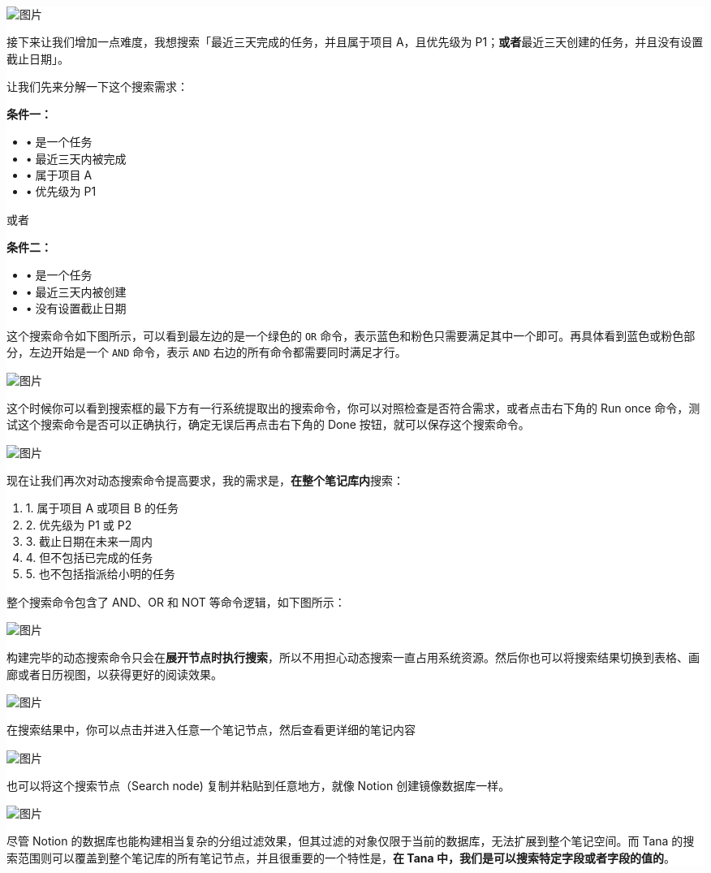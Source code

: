 ![图片](https://mp.weixin.qq.com/s/www.w3.org/2000/svg'%20xmlns:xlink='http://www.w3.org/1999/xlink'%3E%3Ctitle%3E%3C/title%3E%3Cg%20stroke='none'%20stroke-width='1'%20fill='none'%20fill-rule='evenodd'%20fill-opacity='0'%3E%3Cg%20transform='translate(-249.000000,%20-126.000000)'%20fill='%23FFFFFF'%3E%3Crect%20x='249'%20y='126'%20width='1'%20height='1'%3E%3C/rect%3E%3C/g%3E%3C/g%3E%3C/svg%3E)

接下来让我们增加一点难度，我想搜索「最近三天完成的任务，并且属于项目 A，且优先级为 P1；**或者**最近三天创建的任务，并且没有设置截止日期」。

让我们先来分解一下这个搜索需求：

**条件一：**

- • 是一个任务
- • 最近三天内被完成
- • 属于项目 A
- • 优先级为 P1

或者

**条件二：**

- • 是一个任务
- • 最近三天内被创建
- • 没有设置截止日期

这个搜索命令如下图所示，可以看到最左边的是一个绿色的 `OR` 命令，表示蓝色和粉色只需要满足其中一个即可。再具体看到蓝色或粉色部分，左边开始是一个 `AND` 命令，表示 `AND` 右边的所有命令都需要同时满足才行。

![图片](https://mp.weixin.qq.com/s/www.w3.org/2000/svg'%20xmlns:xlink='http://www.w3.org/1999/xlink'%3E%3Ctitle%3E%3C/title%3E%3Cg%20stroke='none'%20stroke-width='1'%20fill='none'%20fill-rule='evenodd'%20fill-opacity='0'%3E%3Cg%20transform='translate(-249.000000,%20-126.000000)'%20fill='%23FFFFFF'%3E%3Crect%20x='249'%20y='126'%20width='1'%20height='1'%3E%3C/rect%3E%3C/g%3E%3C/g%3E%3C/svg%3E)

这个时候你可以看到搜索框的最下方有一行系统提取出的搜索命令，你可以对照检查是否符合需求，或者点击右下角的 Run once 命令，测试这个搜索命令是否可以正确执行，确定无误后再点击右下角的 Done 按钮，就可以保存这个搜索命令。

![图片](https://mp.weixin.qq.com/s/www.w3.org/2000/svg'%20xmlns:xlink='http://www.w3.org/1999/xlink'%3E%3Ctitle%3E%3C/title%3E%3Cg%20stroke='none'%20stroke-width='1'%20fill='none'%20fill-rule='evenodd'%20fill-opacity='0'%3E%3Cg%20transform='translate(-249.000000,%20-126.000000)'%20fill='%23FFFFFF'%3E%3Crect%20x='249'%20y='126'%20width='1'%20height='1'%3E%3C/rect%3E%3C/g%3E%3C/g%3E%3C/svg%3E)

现在让我们再次对动态搜索命令提高要求，我的需求是，**在整个笔记库内**搜索：

1. 1\. 属于项目 A 或项目 B 的任务
2. 2\. 优先级为 P1 或 P2
3. 3\. 截止日期在未来一周内
4. 4\. 但不包括已完成的任务
5. 5\. 也不包括指派给小明的任务

整个搜索命令包含了 AND、OR 和 NOT 等命令逻辑，如下图所示：

![图片](https://mp.weixin.qq.com/s/www.w3.org/2000/svg'%20xmlns:xlink='http://www.w3.org/1999/xlink'%3E%3Ctitle%3E%3C/title%3E%3Cg%20stroke='none'%20stroke-width='1'%20fill='none'%20fill-rule='evenodd'%20fill-opacity='0'%3E%3Cg%20transform='translate(-249.000000,%20-126.000000)'%20fill='%23FFFFFF'%3E%3Crect%20x='249'%20y='126'%20width='1'%20height='1'%3E%3C/rect%3E%3C/g%3E%3C/g%3E%3C/svg%3E)

构建完毕的动态搜索命令只会在**展开节点时执行搜索**，所以不用担心动态搜索一直占用系统资源。然后你也可以将搜索结果切换到表格、画廊或者日历视图，以获得更好的阅读效果。

![图片](https://mp.weixin.qq.com/s/www.w3.org/2000/svg'%20xmlns:xlink='http://www.w3.org/1999/xlink'%3E%3Ctitle%3E%3C/title%3E%3Cg%20stroke='none'%20stroke-width='1'%20fill='none'%20fill-rule='evenodd'%20fill-opacity='0'%3E%3Cg%20transform='translate(-249.000000,%20-126.000000)'%20fill='%23FFFFFF'%3E%3Crect%20x='249'%20y='126'%20width='1'%20height='1'%3E%3C/rect%3E%3C/g%3E%3C/g%3E%3C/svg%3E)

在搜索结果中，你可以点击并进入任意一个笔记节点，然后查看更详细的笔记内容

![图片](https://mp.weixin.qq.com/s/www.w3.org/2000/svg'%20xmlns:xlink='http://www.w3.org/1999/xlink'%3E%3Ctitle%3E%3C/title%3E%3Cg%20stroke='none'%20stroke-width='1'%20fill='none'%20fill-rule='evenodd'%20fill-opacity='0'%3E%3Cg%20transform='translate(-249.000000,%20-126.000000)'%20fill='%23FFFFFF'%3E%3Crect%20x='249'%20y='126'%20width='1'%20height='1'%3E%3C/rect%3E%3C/g%3E%3C/g%3E%3C/svg%3E)

也可以将这个搜索节点（Search node) 复制并粘贴到任意地方，就像 Notion 创建镜像数据库一样。

![图片](https://mp.weixin.qq.com/s/www.w3.org/2000/svg'%20xmlns:xlink='http://www.w3.org/1999/xlink'%3E%3Ctitle%3E%3C/title%3E%3Cg%20stroke='none'%20stroke-width='1'%20fill='none'%20fill-rule='evenodd'%20fill-opacity='0'%3E%3Cg%20transform='translate(-249.000000,%20-126.000000)'%20fill='%23FFFFFF'%3E%3Crect%20x='249'%20y='126'%20width='1'%20height='1'%3E%3C/rect%3E%3C/g%3E%3C/g%3E%3C/svg%3E)

尽管 Notion 的数据库也能构建相当复杂的分组过滤效果，但其过滤的对象仅限于当前的数据库，无法扩展到整个笔记空间。而 Tana 的搜索范围则可以覆盖到整个笔记库的所有笔记节点，并且很重要的一个特性是，**在 Tana 中，我们是可以搜索特定字段或者字段的值的**。
